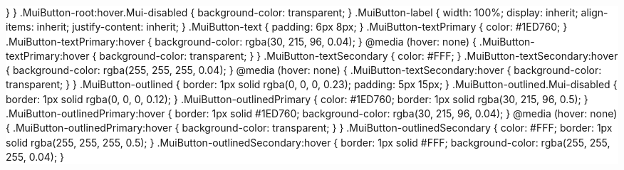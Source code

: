 }
}
.MuiButton-root:hover.Mui-disabled {
background-color: transparent;
}
.MuiButton-label {
width: 100%;
display: inherit;
align-items: inherit;
justify-content: inherit;
}
.MuiButton-text {
padding: 6px 8px;
}
.MuiButton-textPrimary {
color: #1ED760;
}
.MuiButton-textPrimary:hover {
background-color: rgba(30, 215, 96, 0.04);
}
@media (hover: none) {
.MuiButton-textPrimary:hover {
background-color: transparent;
}
}
.MuiButton-textSecondary {
color: #FFF;
}
.MuiButton-textSecondary:hover {
background-color: rgba(255, 255, 255, 0.04);
}
@media (hover: none) {
.MuiButton-textSecondary:hover {
background-color: transparent;
}
}
.MuiButton-outlined {
border: 1px solid rgba(0, 0, 0, 0.23);
padding: 5px 15px;
}
.MuiButton-outlined.Mui-disabled {
border: 1px solid rgba(0, 0, 0, 0.12);
}
.MuiButton-outlinedPrimary {
color: #1ED760;
border: 1px solid rgba(30, 215, 96, 0.5);
}
.MuiButton-outlinedPrimary:hover {
border: 1px solid #1ED760;
background-color: rgba(30, 215, 96, 0.04);
}
@media (hover: none) {
.MuiButton-outlinedPrimary:hover {
background-color: transparent;
}
}
.MuiButton-outlinedSecondary {
color: #FFF;
border: 1px solid rgba(255, 255, 255, 0.5);
}
.MuiButton-outlinedSecondary:hover {
border: 1px solid #FFF;
background-color: rgba(255, 255, 255, 0.04);
}